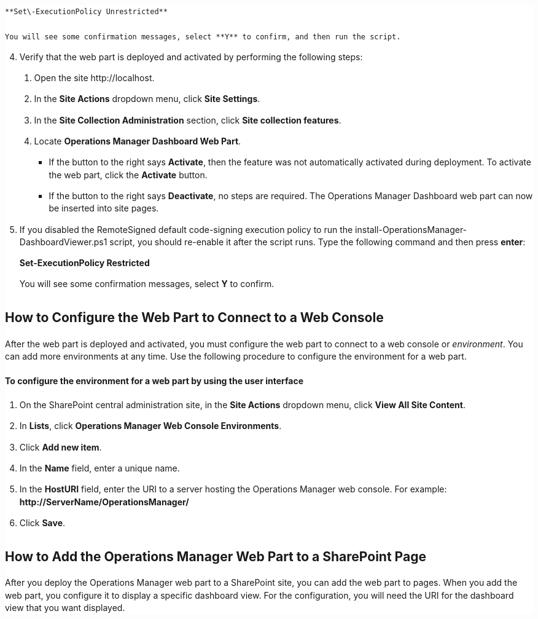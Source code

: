     **Set\-ExecutionPolicy Unrestricted**  
  
    You will see some confirmation messages, select **Y** to confirm, and then run the script.  
  
4.  Verify that the web part is deployed and activated by performing the following steps:  
  
    1.  Open the site http:\/\/localhost.  
  
    2.  In the **Site Actions** dropdown menu, click **Site Settings**.  
  
    3.  In the **Site Collection Administration** section, click **Site collection features**.  
  
    4.  Locate **Operations Manager Dashboard Web Part**.  
  
        -   If the button to the right says **Activate**, then the feature was not automatically activated during deployment. To activate the web part, click the **Activate** button.  
  
        -   If the button to the right says **Deactivate**, no steps are required.  The Operations Manager Dashboard web part can now be inserted into site pages.  
  
5.  If you disabled the RemoteSigned default code\-signing execution policy to run the install\-OperationsManager\-DashboardViewer.ps1 script, you should re\-enable it after the script runs. Type the following command and then press **enter**:  
  
    **Set\-ExecutionPolicy Restricted**  
  
    You will see some confirmation messages, select **Y** to confirm.  
  
## <a name="bkmk_howtoconfigurethewebparttoconnecttoawebconsole"></a>How to Configure the Web Part to Connect to a Web Console  
After the web part is deployed and activated, you must configure the web part to connect to a web console or *environment*. You can add more environments at any time. Use the following procedure to configure the environment for a web part.  
  
#### To configure the environment for a web part by using the user interface  
  
1.  On the SharePoint central administration site, in the **Site Actions** dropdown menu, click **View All Site Content**.  
  
2.  In **Lists**, click **Operations Manager Web Console Environments**.  
  
3.  Click **Add new item**.  
  
4.  In the **Name** field, enter a unique name.  
  
5.  In the **HostURI** field, enter the URI to a server hosting the Operations Manager web console. For example: **http:\/\/ServerName\/OperationsManager\/**  
  
6.  Click **Save**.  
  
## <a name="bkmk_howtoaddtheoperationsmanagerwebparttoasharepointpage"></a>How to Add the Operations Manager Web Part to a SharePoint Page  
After you deploy the Operations Manager web part to a SharePoint site, you can add the web part to pages. When you add the web part, you configure it to display a specific dashboard view. For the configuration, you will need the URI for the dashboard view that you want displayed.  
  